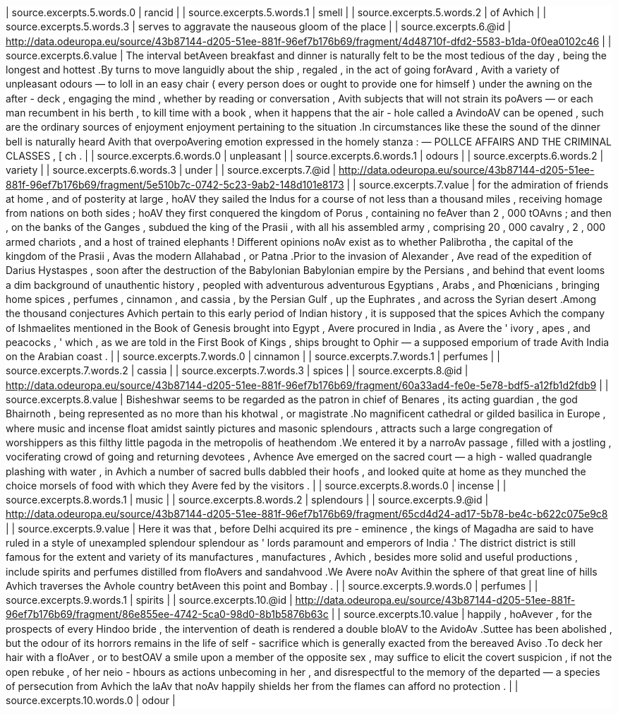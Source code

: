 | source.excerpts.5.words.0 | rancid |
| source.excerpts.5.words.1 | smell |
| source.excerpts.5.words.2 | of Avhich |
| source.excerpts.5.words.3 | serves to aggravate the nauseous gloom of the place |
| source.excerpts.6.@id | http://data.odeuropa.eu/source/43b87144-d205-51ee-881f-96ef7b176b69/fragment/4d48710f-dfd2-5583-b1da-0f0ea0102c46 |
| source.excerpts.6.value | The interval betAveen breakfast and dinner is naturally felt to be the most tedious of the day , being the longest and hottest .By turns to move languidly about the ship , regaled , in the act of going forAvard , Avith a variety of unpleasant odours — to loll in an easy chair ( every person does or ought to provide one for himself ) under the awning on the after - deck , engaging the mind , whether by reading or conversation , Avith subjects that will not strain its poAvers — or each man recumbent in his berth , to kill time with a book , when it happens that the air - hole called a AvindoAV can be opened , such are the ordinary sources of enjoyment enjoyment pertaining to the situation .In circumstances like these the sound of the dinner bell is naturally heard Avith that overpoAvering emotion expressed in the homely stanza : — POLLCE AFFAIRS AND THE CRIMINAL CLASSES , [ ch . |
| source.excerpts.6.words.0 | unpleasant |
| source.excerpts.6.words.1 | odours |
| source.excerpts.6.words.2 | variety |
| source.excerpts.6.words.3 | under |
| source.excerpts.7.@id | http://data.odeuropa.eu/source/43b87144-d205-51ee-881f-96ef7b176b69/fragment/5e510b7c-0742-5c23-9ab2-148d101e8173 |
| source.excerpts.7.value | for the admiration of friends at home , and of posterity at large , hoAV they sailed the Indus for a course of not less than a thousand miles , receiving homage from nations on both sides ; hoAV they first conquered the kingdom of Porus , containing no feAver than 2 , 000 tOAvns ; and then , on the banks of the Ganges , subdued the king of the Prasii , with all his assembled army , comprising 20 , 000 cavalry , 2 , 000 armed chariots , and a host of trained elephants ! Different opinions noAv exist as to whether Palibrotha , the capital of the kingdom of the Prasii , Avas the modern Allahabad , or Patna .Prior to the invasion of Alexander , Ave read of the expedition of Darius Hystaspes , soon after the destruction of the Babylonian Babylonian empire by the Persians , and behind that event looms a dim background of unauthentic history , peopled with adventurous adventurous Egyptians , Arabs , and Phœnicians , bringing home spices , perfumes , cinnamon , and cassia , by the Persian Gulf , up the Euphrates , and across the Syrian desert .Among the thousand conjectures Avhich pertain to this early period of Indian history , it is supposed that the spices Avhich the company of Ishmaelites mentioned in the Book of Genesis brought into Egypt , Avere procured in India , as Avere the ' ivory , apes , and peacocks , ' which , as we are told in the First Book of Kings , ships brought to Ophir — a supposed emporium of trade Avith India on the Arabian coast . |
| source.excerpts.7.words.0 | cinnamon |
| source.excerpts.7.words.1 | perfumes |
| source.excerpts.7.words.2 | cassia |
| source.excerpts.7.words.3 | spices |
| source.excerpts.8.@id | http://data.odeuropa.eu/source/43b87144-d205-51ee-881f-96ef7b176b69/fragment/60a33ad4-fe0e-5e78-bdf5-a12fb1d2fdb9 |
| source.excerpts.8.value | Bisheshwar seems to be regarded as the patron in chief of Benares , its acting guardian , the god Bhairnoth , being represented as no more than his khotwal , or magistrate .No magnificent cathedral or gilded basilica in Europe , where music and incense float amidst saintly pictures and masonic splendours , attracts such a large congregation of worshippers as this filthy little pagoda in the metropolis of heathendom .We entered it by a narroAv passage , filled with a jostling , vociferating crowd of going and returning devotees , Avhence Ave emerged on the sacred court — a high - walled quadrangle plashing with water , in Avhich a number of sacred bulls dabbled their hoofs , and looked quite at home as they munched the choice morsels of food with which they Avere fed by the visitors . |
| source.excerpts.8.words.0 | incense |
| source.excerpts.8.words.1 | music |
| source.excerpts.8.words.2 | splendours |
| source.excerpts.9.@id | http://data.odeuropa.eu/source/43b87144-d205-51ee-881f-96ef7b176b69/fragment/65cd4d24-ad17-5b78-be4c-b622c075e9c8 |
| source.excerpts.9.value | Here it was that , before Delhi acquired its pre - eminence , the kings of Magadha are said to have ruled in a style of unexampled splendour splendour as ' lords paramount and emperors of India .' The district district is still famous for the extent and variety of its manufactures , manufactures , Avhich , besides more solid and useful productions , include spirits and perfumes distilled from floAvers and sandahvood .We Avere noAv Avithin the sphere of that great line of hills Avhich traverses the Avhole country betAveen this point and Bombay . |
| source.excerpts.9.words.0 | perfumes |
| source.excerpts.9.words.1 | spirits |
| source.excerpts.10.@id | http://data.odeuropa.eu/source/43b87144-d205-51ee-881f-96ef7b176b69/fragment/86e855ee-4742-5ca0-98d0-8b1b5876b63c |
| source.excerpts.10.value | happily , hoAvever , for the prospects of every Hindoo bride , the intervention of death is rendered a double bloAV to the AvidoAv .Suttee has been abolished , but the odour of its horrors remains in the life of self - sacrifice which is generally exacted from the bereaved Aviso .To deck her hair with a floAver , or to bestOAV a smile upon a member of the opposite sex , may suffice to elicit the covert suspicion , if not the open rebuke , of her neio - hbours as actions unbecoming in her , and disrespectful to the memory of the departed — a species of persecution from Avhich the laAv that noAv happily shields her from the flames can afford no protection . |
| source.excerpts.10.words.0 | odour |